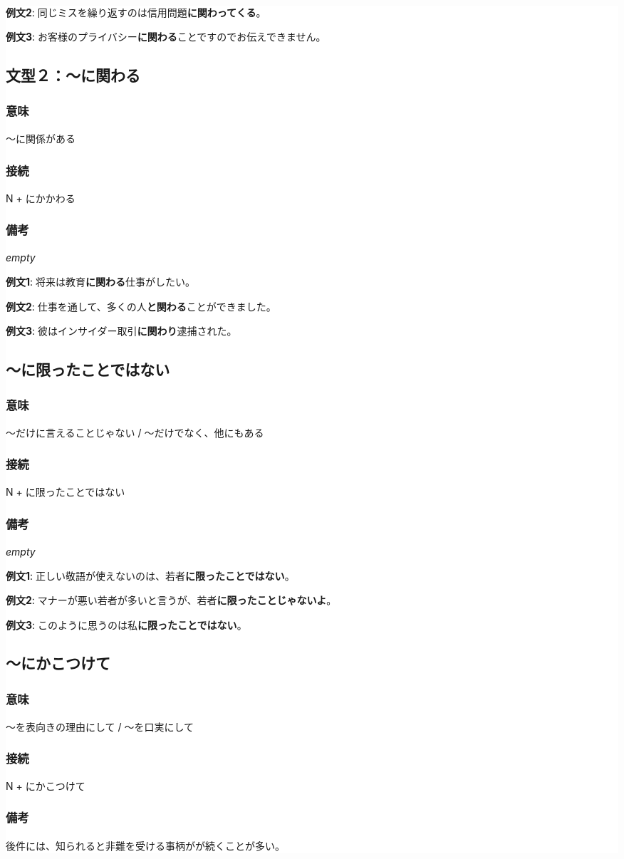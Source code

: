 **例文2**: 同じミスを繰り返すのは信用問題**に関わってくる**。

**例文3**: お客様のプライバシー**に関わる**ことですのでお伝えできません。

## 文型２：〜に関わる

### 意味
〜に関係がある

### 接続
N + にかかわる


### 備考
*empty*

**例文1**: 将来は教育**に関わる**仕事がしたい。

**例文2**: 仕事を通して、多くの人**と関わる**ことができました。

**例文3**: 彼はインサイダー取引**に関わり**逮捕された。

## 〜に限ったことではない

### 意味
〜だけに言えることじゃない / 〜だけでなく、他にもある

### 接続
N + に限ったことではない


### 備考
*empty*

**例文1**: 正しい敬語が使えないのは、若者**に限ったことではない**。

**例文2**: マナーが悪い若者が多いと言うが、若者**に限ったことじゃないよ**。

**例文3**: このように思うのは私**に限ったことではない**。

## 〜にかこつけて

### 意味
〜を表向きの理由にして / 〜を口実にして

### 接続
N + にかこつけて


### 備考
後件には、知られると非難を受ける事柄がが続くことが多い。
